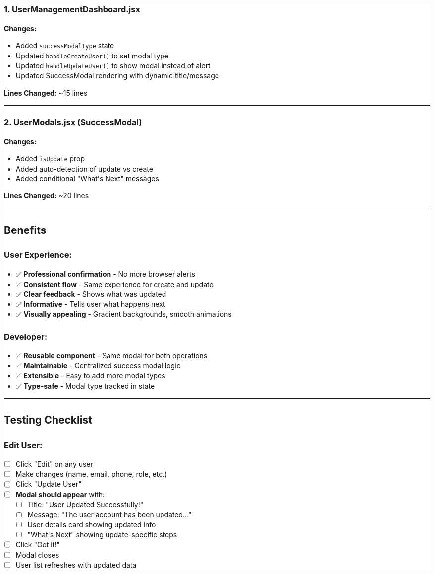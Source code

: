 ### **1. UserManagementDashboard.jsx**

**Changes:**

- Added `successModalType` state
- Updated `handleCreateUser()` to set modal type
- Updated `handleUpdateUser()` to show modal instead of alert
- Updated SuccessModal rendering with dynamic title/message

**Lines Changed:** ~15 lines

---

### **2. UserModals.jsx (SuccessModal)**

**Changes:**

- Added `isUpdate` prop
- Added auto-detection of update vs create
- Added conditional "What's Next" messages

**Lines Changed:** ~20 lines

---

## Benefits

### **User Experience:**

- ✅ **Professional confirmation** - No more browser alerts
- ✅ **Consistent flow** - Same experience for create and update
- ✅ **Clear feedback** - Shows what was updated
- ✅ **Informative** - Tells user what happens next
- ✅ **Visually appealing** - Gradient backgrounds, smooth animations

### **Developer:**

- ✅ **Reusable component** - Same modal for both operations
- ✅ **Maintainable** - Centralized success modal logic
- ✅ **Extensible** - Easy to add more modal types
- ✅ **Type-safe** - Modal type tracked in state

---

## Testing Checklist

### **Edit User:**

- [ ] Click "Edit" on any user
- [ ] Make changes (name, email, phone, role, etc.)
- [ ] Click "Update User"
- [ ] **Modal should appear** with:
  - [ ] Title: "User Updated Successfully!"
  - [ ] Message: "The user account has been updated..."
  - [ ] User details card showing updated info
  - [ ] "What's Next" showing update-specific steps
- [ ] Click "Got it!"
- [ ] Modal closes
- [ ] User list refreshes with updated data
